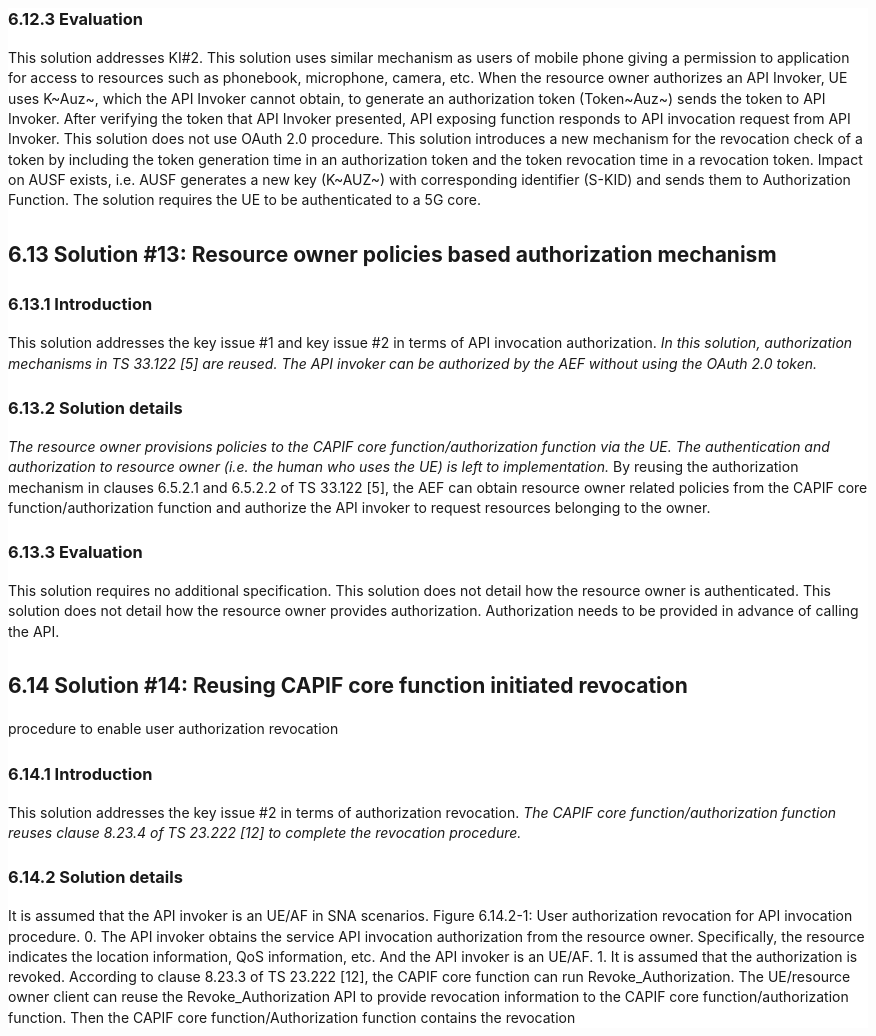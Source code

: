 ### 6.12.3 Evaluation
This solution addresses KI#2.
This solution uses similar mechanism as users of mobile phone giving a
permission to application for access to resources such as phonebook,
microphone, camera, etc. When the resource owner authorizes an API Invoker, UE
uses K~Auz~, which the API Invoker cannot obtain, to generate an authorization
token (Token~Auz~) sends the token to API Invoker. After verifying the token
that API Invoker presented, API exposing function responds to API invocation
request from API Invoker.
This solution does not use OAuth 2.0 procedure.
This solution introduces a new mechanism for the revocation check of a token
by including the token generation time in an authorization token and the token
revocation time in a revocation token.
Impact on AUSF exists, i.e. AUSF generates a new key (K~AUZ~) with
corresponding identifier (S-KID) and sends them to Authorization Function.
The solution requires the UE to be authenticated to a 5G core.
## 6.13 Solution #13: Resource owner policies based authorization mechanism
### 6.13.1 Introduction
This solution addresses the key issue #1 and key issue #2 in terms of API
invocation authorization.
_In this solution, authorization mechanisms in TS 33.122 [5] are reused._
_The API invoker can be authorized by the AEF without using the OAuth 2.0
token._
### 6.13.2 Solution details
_The resource owner provisions policies to the CAPIF core
function/authorization function via the UE._
_The authentication and authorization to resource owner (i.e. the human who
uses the UE) is left to implementation._
By reusing the authorization mechanism in clauses 6.5.2.1 and 6.5.2.2 of TS
33.122 [5], the AEF can obtain resource owner related policies from the CAPIF
core function/authorization function and authorize the API invoker to request
resources belonging to the owner.
### 6.13.3 Evaluation
This solution requires no additional specification.
This solution does not detail how the resource owner is authenticated.
This solution does not detail how the resource owner provides authorization.
Authorization needs to be provided in advance of calling the API.
## 6.14 Solution #14: Reusing CAPIF core function initiated revocation
procedure to enable user authorization revocation
### 6.14.1 Introduction
This solution addresses the key issue #2 in terms of authorization revocation.
_The CAPIF core function/authorization function reuses clause 8.23.4 of TS
23.222 [12] to complete the revocation procedure._
### 6.14.2 Solution details
It is assumed that the API invoker is an UE/AF in SNA scenarios.
Figure 6.14.2-1: User authorization revocation for API invocation procedure.
0\. The API invoker obtains the service API invocation authorization from the
resource owner. Specifically, the resource indicates the location information,
QoS information, etc. And the API invoker is an UE/AF.
1\. It is assumed that the authorization is revoked.
According to clause 8.23.3 of TS 23.222 [12], the CAPIF core function can run
Revoke_Authorization.
The UE/resource owner client can reuse the Revoke_Authorization API to provide
revocation information to the CAPIF core function/authorization function.
Then the CAPIF core function/Authorization function contains the revocation
